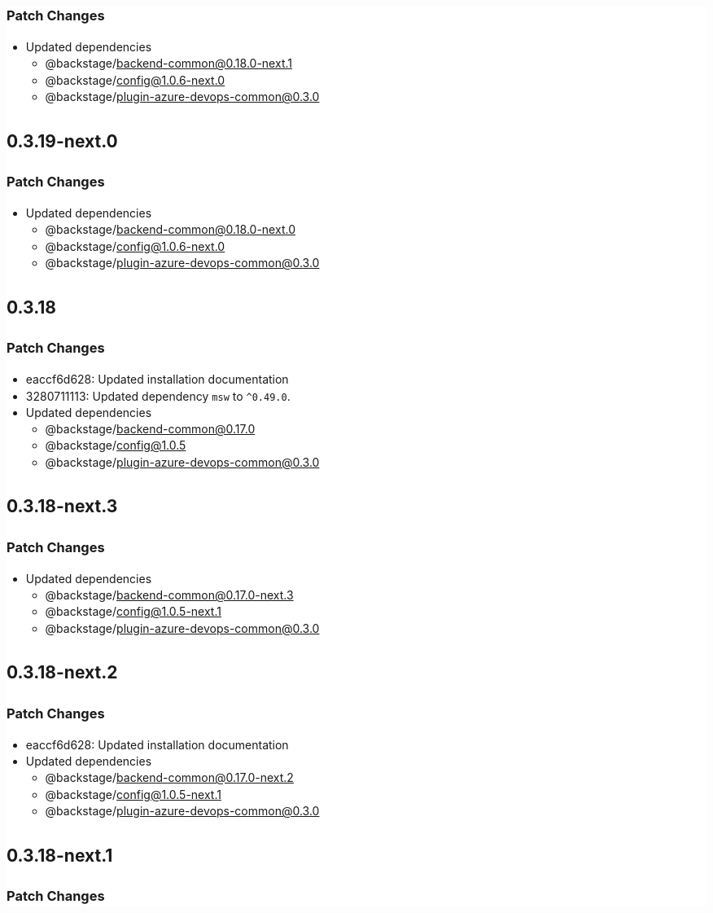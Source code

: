 ### Patch Changes

- Updated dependencies
  - @backstage/backend-common@0.18.0-next.1
  - @backstage/config@1.0.6-next.0
  - @backstage/plugin-azure-devops-common@0.3.0

## 0.3.19-next.0

### Patch Changes

- Updated dependencies
  - @backstage/backend-common@0.18.0-next.0
  - @backstage/config@1.0.6-next.0
  - @backstage/plugin-azure-devops-common@0.3.0

## 0.3.18

### Patch Changes

- eaccf6d628: Updated installation documentation
- 3280711113: Updated dependency `msw` to `^0.49.0`.
- Updated dependencies
  - @backstage/backend-common@0.17.0
  - @backstage/config@1.0.5
  - @backstage/plugin-azure-devops-common@0.3.0

## 0.3.18-next.3

### Patch Changes

- Updated dependencies
  - @backstage/backend-common@0.17.0-next.3
  - @backstage/config@1.0.5-next.1
  - @backstage/plugin-azure-devops-common@0.3.0

## 0.3.18-next.2

### Patch Changes

- eaccf6d628: Updated installation documentation
- Updated dependencies
  - @backstage/backend-common@0.17.0-next.2
  - @backstage/config@1.0.5-next.1
  - @backstage/plugin-azure-devops-common@0.3.0

## 0.3.18-next.1

### Patch Changes
